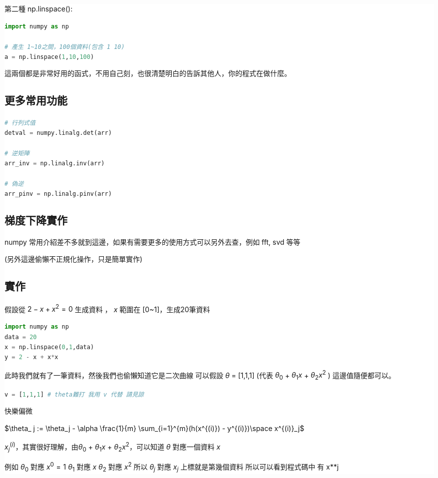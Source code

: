第二種 np\.linspace(): 

```python
import numpy as np

# 產生 1~10之間，100個資料(包含 1 10)
a = np.linspace(1,10,100) 
```

這兩個都是非常好用的函式，不用自己刻，也很清楚明白的告訴其他人，你的程式在做什麼。

## 更多常用功能 

```python
# 行列式值
detval = numpy.linalg.det(arr)

# 逆矩陣
arr_inv = np.linalg.inv(arr)

# 偽逆
arr_pinv = np.linalg.pinv(arr)
```

##  梯度下降實作  

numpy 常用介紹差不多就到這邊，如果有需要更多的使用方式可以另外去查，例如 fft, svd 等等

(另外這邊偷懶不正規化操作，只是簡單實作)

## 實作 

假設從 $2 - x + x^2 = 0$ 生成資料 ， $x$ 範圍在 [0~1]，生成20筆資料

```python
import numpy as np
data = 20
x = np.linspace(0,1,data)
y = 2 - x + x*x
```

此時我們就有了一筆資料，然後我們也偷懶知道它是二次曲線
可以假設 $\theta$ = [1,1,1] (代表 $\theta_0$ + $\theta_1x$ + $\theta_2x^2$ ) 這邊值隨便都可以。

```python
v = [1,1,1] # theta難打 我用 v 代替 請見諒
```

快樂偏微

$\theta_ j := \theta_j - \alpha \frac{1}{m} \sum_{i=1}^{m}(h(x^{(i)}) - y^{(i)})\space x^{(i)}_j$

$x^{(i)}_j$，其實很好理解，由$\theta_0$ + $\theta_1x$ + $\theta_2x^2$，可以知道 $\theta$ 對應一個資料 $x$

例如 $\theta_0$ 對應 $x^0 = 1$ 
$\theta_1$ 對應 $x$ 
$\theta_2$ 對應 $x^2$
所以 $\theta_j$ 對應 $x_j$ 上標就是第幾個資料
所以可以看到程式碼中 有 x\*\*j
